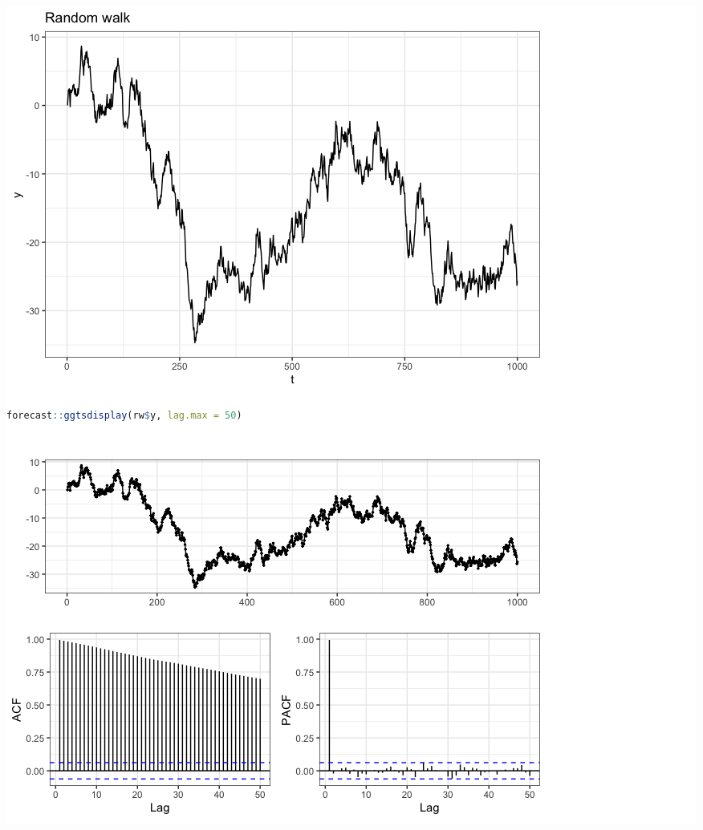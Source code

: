 ![](Lec6---Discrete-Time-Series_files/figure-html/unnamed-chunk-2-1.png)

```r
forecast::ggtsdisplay(rw$y, lag.max = 50)
```

![](Lec6---Discrete-Time-Series_files/figure-html/unnamed-chunk-2-2.png)
